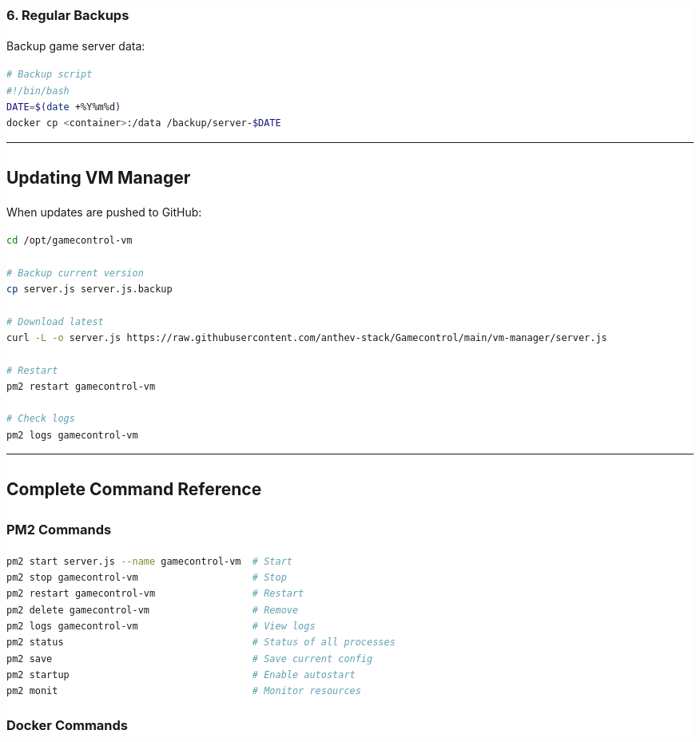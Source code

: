 ### 6. Regular Backups

Backup game server data:
```bash
# Backup script
#!/bin/bash
DATE=$(date +%Y%m%d)
docker cp <container>:/data /backup/server-$DATE
```

---

## Updating VM Manager

When updates are pushed to GitHub:

```bash
cd /opt/gamecontrol-vm

# Backup current version
cp server.js server.js.backup

# Download latest
curl -L -o server.js https://raw.githubusercontent.com/anthev-stack/Gamecontrol/main/vm-manager/server.js

# Restart
pm2 restart gamecontrol-vm

# Check logs
pm2 logs gamecontrol-vm
```

---

## Complete Command Reference

### PM2 Commands

```bash
pm2 start server.js --name gamecontrol-vm  # Start
pm2 stop gamecontrol-vm                    # Stop
pm2 restart gamecontrol-vm                 # Restart
pm2 delete gamecontrol-vm                  # Remove
pm2 logs gamecontrol-vm                    # View logs
pm2 status                                 # Status of all processes
pm2 save                                   # Save current config
pm2 startup                                # Enable autostart
pm2 monit                                  # Monitor resources
```

### Docker Commands
